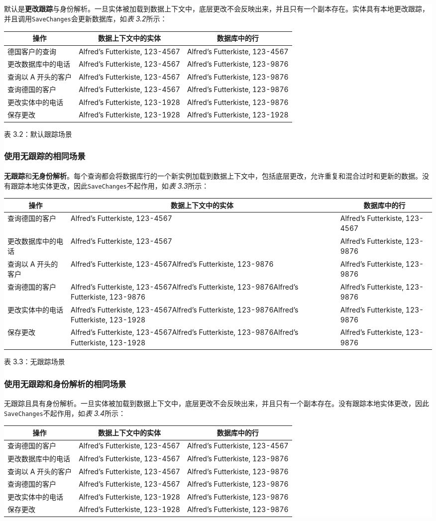 默认是**更改跟踪**与身份解析。一旦实体被加载到数据上下文中，底层更改不会反映出来，并且只有一个副本存在。实体具有本地更改跟踪，并且调用`SaveChanges`会更新数据库，如*表 3.2*所示：

| **操作** | **数据上下文中的实体** | **数据库中的行** |
| --- | --- | --- |
| 德国客户的查询 | Alfred’s Futterkiste, 123-4567 | Alfred’s Futterkiste, 123-4567 |
| 更改数据库中的电话 | Alfred’s Futterkiste, 123-4567 | Alfred’s Futterkiste, 123-9876 |
| 查询以 A 开头的客户 | Alfred’s Futterkiste, 123-4567 | Alfred’s Futterkiste, 123-9876 |
| 查询德国的客户 | Alfred’s Futterkiste, 123-4567 | Alfred’s Futterkiste, 123-9876 |
| 更改实体中的电话 | Alfred’s Futterkiste, 123-1928 | Alfred’s Futterkiste, 123-9876 |
| 保存更改 | Alfred’s Futterkiste, 123-1928 | Alfred’s Futterkiste, 123-1928 |

表 3.2：默认跟踪场景

### 使用无跟踪的相同场景

**无跟踪**和**无身份解析**。每个查询都会将数据库行的一个新实例加载到数据上下文中，包括底层更改，允许重复和混合过时和更新的数据。没有跟踪本地实体更改，因此`SaveChanges`不起作用，如*表 3.3*所示：

| **操作** | **数据上下文中的实体** | **数据库中的行** |
| --- | --- | --- |
| 查询德国的客户 | Alfred’s Futterkiste, 123-4567 | Alfred’s Futterkiste, 123-4567 |
| 更改数据库中的电话 | Alfred’s Futterkiste, 123-4567 | Alfred’s Futterkiste, 123-9876 |
| 查询以 A 开头的客户 | Alfred’s Futterkiste, 123-4567Alfred’s Futterkiste, 123-9876 | Alfred’s Futterkiste, 123-9876 |
| 查询德国的客户 | Alfred’s Futterkiste, 123-4567Alfred’s Futterkiste, 123-9876Alfred’s Futterkiste, 123-9876 | Alfred’s Futterkiste, 123-9876 |
| 更改实体中的电话 | Alfred’s Futterkiste, 123-4567Alfred’s Futterkiste, 123-9876Alfred’s Futterkiste, 123-1928 | Alfred’s Futterkiste, 123-9876 |
| 保存更改 | Alfred’s Futterkiste, 123-4567Alfred’s Futterkiste, 123-9876Alfred’s Futterkiste, 123-1928 | Alfred’s Futterkiste, 123-9876 |

表 3.3：无跟踪场景

### 使用无跟踪和身份解析的相同场景

无跟踪且具有身份解析。一旦实体被加载到数据上下文中，底层更改不会反映出来，并且只有一个副本存在。没有跟踪本地实体更改，因此`SaveChanges`不起作用，如*表 3.4*所示：

| **操作** | **数据上下文中的实体** | **数据库中的行** |
| --- | --- | --- |
| 查询德国的客户 | Alfred’s Futterkiste, 123-4567 | Alfred’s Futterkiste, 123-4567 |
| 更改数据库中的电话 | Alfred’s Futterkiste, 123-4567 | Alfred’s Futterkiste, 123-9876 |
| 查询以 A 开头的客户 | Alfred’s Futterkiste, 123-4567 | Alfred’s Futterkiste, 123-9876 |
| 查询德国的客户 | Alfred’s Futterkiste, 123-4567 | Alfred’s Futterkiste, 123-9876 |
| 更改实体中的电话 | Alfred’s Futterkiste, 123-1928 | Alfred’s Futterkiste, 123-9876 |
| 保存更改 | Alfred’s Futterkiste, 123-1928 | Alfred’s Futterkiste, 123-9876 |
